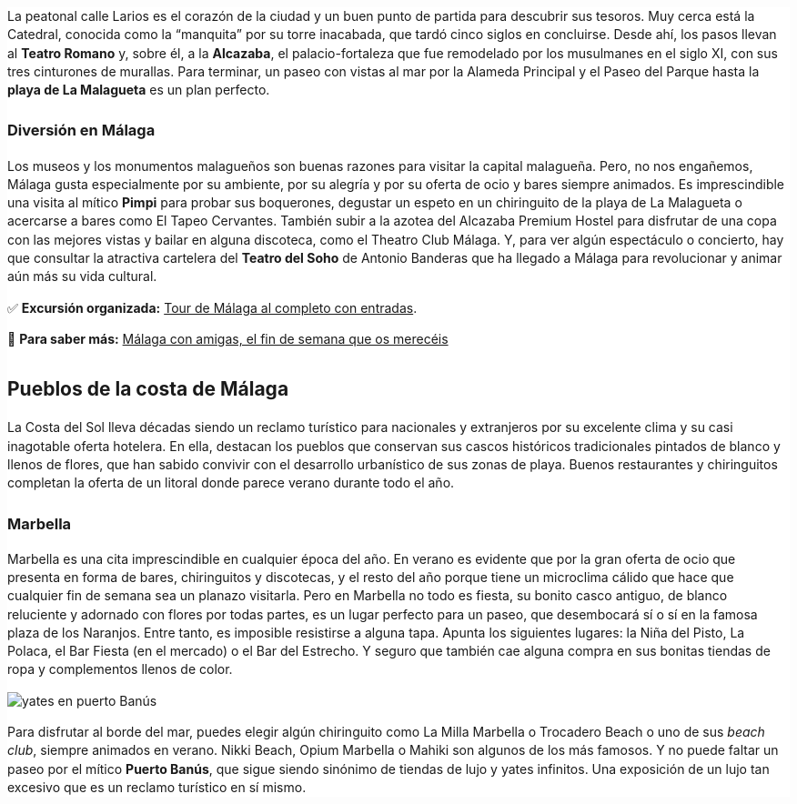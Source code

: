 La peatonal calle Larios es el corazón de la ciudad y un buen punto de partida para 
descubrir sus tesoros. Muy cerca está la Catedral, conocida como la “manquita” por su 
torre inacabada, que tardó cinco siglos en concluirse. Desde ahí, los pasos llevan al 
**Teatro Romano** y, sobre él, a la **Alcazaba**, el palacio-fortaleza que fue 
remodelado por los musulmanes en el siglo XI, con sus tres cinturones de murallas. Para 
terminar, un paseo con vistas al mar por la Alameda Principal y el Paseo del Parque 
hasta la **playa de La Malagueta** es un plan perfecto. 

### Diversión en Málaga

Los museos y los monumentos malagueños son buenas razones para visitar la capital 
malagueña. Pero, no nos engañemos, Málaga gusta especialmente por su ambiente, por su 
alegría y por su oferta de ocio y bares siempre animados. Es imprescindible una visita 
al mítico **Pimpi** para probar sus boquerones, degustar un espeto en un chiringuito de 
la playa de La Malagueta o acercarse a bares como El Tapeo Cervantes. También subir a la 
azotea del Alcazaba Premium Hostel para disfrutar de una copa con las mejores vistas y 
bailar en alguna discoteca, como el Theatro Club Málaga. Y, para ver algún espectáculo o 
concierto, hay que consultar la atractiva cartelera del **Teatro del Soho** de Antonio 
Banderas que ha llegado a Málaga para revolucionar y animar aún más su vida cultural. 

✅ **Excursión organizada:** [Tour de Málaga al completo con 
entradas](https://www.civitatis.com/es/malaga/tour-malaga-completo/?aid=10211). 

📍 **Para saber más:** [Málaga con amigas, el fin de semana que os 
merecéis](https://etheriamagazine.com/2021/05/03/fin-de-semana-con-amigas-en-malaga/) 

## Pueblos de la costa de Málaga

La Costa del Sol lleva décadas siendo un reclamo turístico para nacionales y extranjeros 
por su excelente clima y su casi inagotable oferta hotelera. En ella, destacan los 
pueblos que conservan sus cascos históricos tradicionales pintados de blanco y llenos de 
flores, que han sabido convivir con el desarrollo urbanístico de sus zonas de playa. 
Buenos restaurantes y chiringuitos completan la oferta de un litoral donde parece verano 
durante todo el año. 

### Marbella

Marbella es una cita imprescindible en cualquier época del año. En verano es evidente 
que por la gran oferta de ocio que presenta en forma de bares, chiringuitos y 
discotecas, y el resto del año porque tiene un microclima cálido que hace que cualquier 
fin de semana sea un planazo visitarla. Pero en Marbella no todo es fiesta, su bonito 
casco antiguo, de blanco reluciente y adornado con flores por todas partes, es un lugar 
perfecto para un paseo, que desembocará sí o sí en la famosa plaza de los Naranjos. 
Entre tanto, es imposible resistirse a alguna tapa. Apunta los siguientes lugares: la 
Niña del Pisto, La Polaca, el Bar Fiesta (en el mercado) o el Bar del Estrecho. Y seguro 
que también cae alguna compra en sus bonitas tiendas de ropa y complementos llenos de 
color. 

![yates en puerto Banús](https://fotos.etheriamagazine.com/2023/03/malaga-puerto-banus.jpg "Puerto Banús.")

Para disfrutar al borde del mar, puedes elegir algún chiringuito como La Milla Marbella 
o Trocadero Beach o uno de sus _beach club_, siempre animados en verano. Nikki Beach, 
Opium Marbella o Mahiki son algunos de los más famosos. Y no puede faltar un paseo por 
el mítico **Puerto Banús**, que sigue siendo sinónimo de tiendas de lujo y yates 
infinitos. Una exposición de un lujo tan excesivo que es un reclamo turístico en sí 
mismo. 

